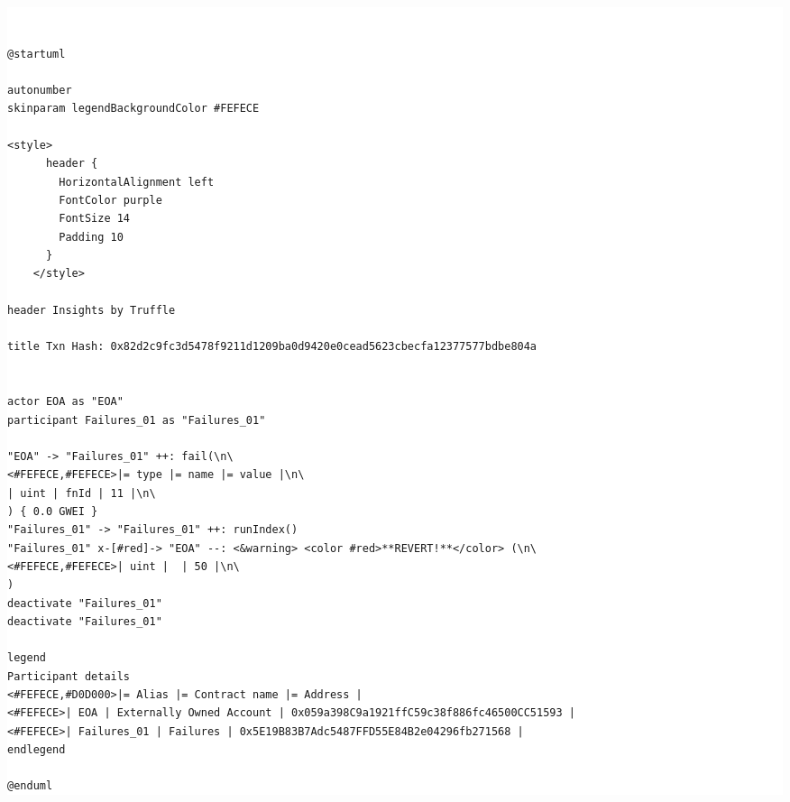 ```plantuml


@startuml

autonumber
skinparam legendBackgroundColor #FEFECE

<style>
      header {
        HorizontalAlignment left
        FontColor purple
        FontSize 14
        Padding 10
      }
    </style>

header Insights by Truffle

title Txn Hash: 0x82d2c9fc3d5478f9211d1209ba0d9420e0cead5623cbecfa12377577bdbe804a


actor EOA as "EOA"
participant Failures_01 as "Failures_01"

"EOA" -> "Failures_01" ++: fail(\n\
<#FEFECE,#FEFECE>|= type |= name |= value |\n\
| uint | fnId | 11 |\n\
) { 0.0 GWEI }
"Failures_01" -> "Failures_01" ++: runIndex()
"Failures_01" x-[#red]-> "EOA" --: <&warning> <color #red>**REVERT!**</color> (\n\
<#FEFECE,#FEFECE>| uint |  | 50 |\n\
)
deactivate "Failures_01"
deactivate "Failures_01"

legend
Participant details
<#FEFECE,#D0D000>|= Alias |= Contract name |= Address |
<#FEFECE>| EOA | Externally Owned Account | 0x059a398C9a1921ffC59c38f886fc46500CC51593 |
<#FEFECE>| Failures_01 | Failures | 0x5E19B83B7Adc5487FFD55E84B2e04296fb271568 |
endlegend

@enduml
```

